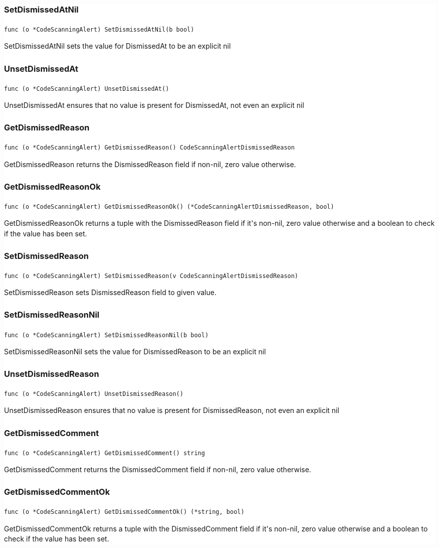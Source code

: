 
### SetDismissedAtNil

`func (o *CodeScanningAlert) SetDismissedAtNil(b bool)`

 SetDismissedAtNil sets the value for DismissedAt to be an explicit nil

### UnsetDismissedAt
`func (o *CodeScanningAlert) UnsetDismissedAt()`

UnsetDismissedAt ensures that no value is present for DismissedAt, not even an explicit nil
### GetDismissedReason

`func (o *CodeScanningAlert) GetDismissedReason() CodeScanningAlertDismissedReason`

GetDismissedReason returns the DismissedReason field if non-nil, zero value otherwise.

### GetDismissedReasonOk

`func (o *CodeScanningAlert) GetDismissedReasonOk() (*CodeScanningAlertDismissedReason, bool)`

GetDismissedReasonOk returns a tuple with the DismissedReason field if it's non-nil, zero value otherwise
and a boolean to check if the value has been set.

### SetDismissedReason

`func (o *CodeScanningAlert) SetDismissedReason(v CodeScanningAlertDismissedReason)`

SetDismissedReason sets DismissedReason field to given value.


### SetDismissedReasonNil

`func (o *CodeScanningAlert) SetDismissedReasonNil(b bool)`

 SetDismissedReasonNil sets the value for DismissedReason to be an explicit nil

### UnsetDismissedReason
`func (o *CodeScanningAlert) UnsetDismissedReason()`

UnsetDismissedReason ensures that no value is present for DismissedReason, not even an explicit nil
### GetDismissedComment

`func (o *CodeScanningAlert) GetDismissedComment() string`

GetDismissedComment returns the DismissedComment field if non-nil, zero value otherwise.

### GetDismissedCommentOk

`func (o *CodeScanningAlert) GetDismissedCommentOk() (*string, bool)`

GetDismissedCommentOk returns a tuple with the DismissedComment field if it's non-nil, zero value otherwise
and a boolean to check if the value has been set.
